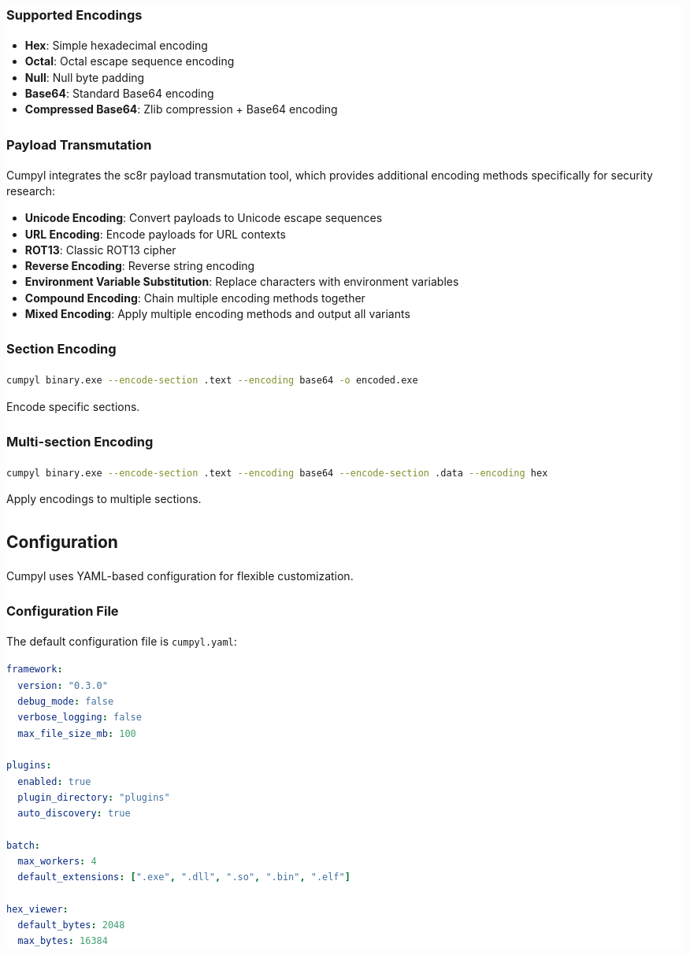 ### Supported Encodings

- **Hex**: Simple hexadecimal encoding
- **Octal**: Octal escape sequence encoding
- **Null**: Null byte padding
- **Base64**: Standard Base64 encoding
- **Compressed Base64**: Zlib compression + Base64 encoding

### Payload Transmutation

Cumpyl integrates the sc8r payload transmutation tool, which provides additional encoding methods specifically for security research:

- **Unicode Encoding**: Convert payloads to Unicode escape sequences
- **URL Encoding**: Encode payloads for URL contexts
- **ROT13**: Classic ROT13 cipher
- **Reverse Encoding**: Reverse string encoding
- **Environment Variable Substitution**: Replace characters with environment variables
- **Compound Encoding**: Chain multiple encoding methods together
- **Mixed Encoding**: Apply multiple encoding methods and output all variants

### Section Encoding

```bash
cumpyl binary.exe --encode-section .text --encoding base64 -o encoded.exe
```

Encode specific sections.

### Multi-section Encoding

```bash
cumpyl binary.exe --encode-section .text --encoding base64 --encode-section .data --encoding hex
```

Apply encodings to multiple sections.

## Configuration

Cumpyl uses YAML-based configuration for flexible customization.

### Configuration File

The default configuration file is `cumpyl.yaml`:

```yaml
framework:
  version: "0.3.0"
  debug_mode: false
  verbose_logging: false
  max_file_size_mb: 100

plugins:
  enabled: true
  plugin_directory: "plugins"
  auto_discovery: true

batch:
  max_workers: 4
  default_extensions: [".exe", ".dll", ".so", ".bin", ".elf"]

hex_viewer:
  default_bytes: 2048
  max_bytes: 16384
```
